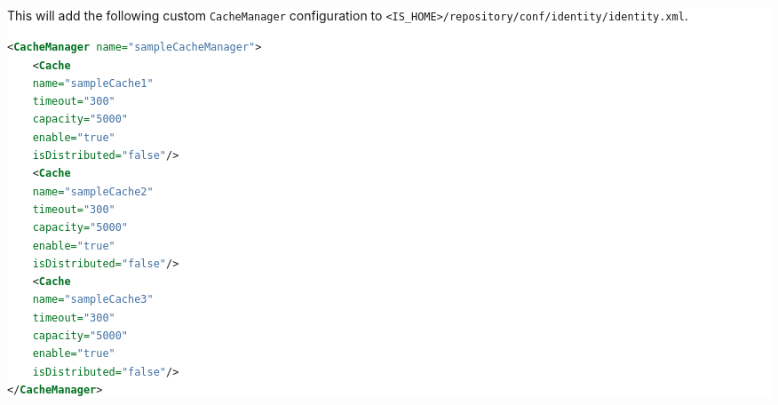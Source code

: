 This will add the following custom `CacheManager` configuration to `<IS_HOME>/repository/conf/identity/identity.xml`.

```xml
<CacheManager name="sampleCacheManager">
	<Cache
	name="sampleCache1"
	timeout="300"
	capacity="5000"
	enable="true"
	isDistributed="false"/>
	<Cache
	name="sampleCache2"
	timeout="300"
	capacity="5000"
	enable="true"
	isDistributed="false"/>
	<Cache
	name="sampleCache3"
	timeout="300"
	capacity="5000"
	enable="true"
	isDistributed="false"/>
</CacheManager>
```
